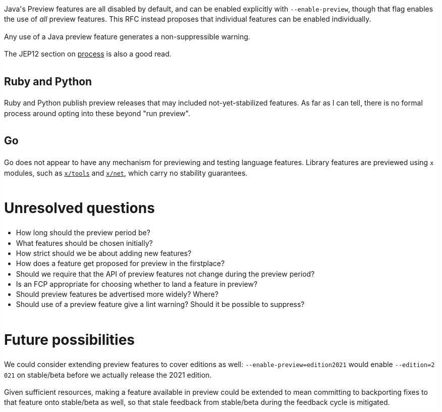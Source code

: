 Java's Preview features are all disabled by default, and can be enabled
explicitly with `--enable-preview`, though that flag enables the use of
_all_ preview features. This RFC instead proposes that individual
features can be enabled individually.

Any use of a Java preview feature generates a non-suppressible warning.

The JEP12 section on [process] is also a good read.

[preview features]: https://openjdk.java.net/jeps/12
[incubator modules]: https://openjdk.java.net/jeps/11
[process]: https://openjdk.java.net/jeps/12#Process-issues

## Ruby and Python

Ruby and Python publish preview releases that may included
not-yet-stabilized features. As far as I can tell, there is no formal
process around opting into these beyond "run preview".

## Go

Go does not appear to have any mechanism for previewing and testing
language features. Library features are previewed using `x` modules,
such as [`x/tools`](https://pkg.go.dev/golang.org/x/tools) and
[`x/net`](https://pkg.go.dev/golang.org/x/net), which carry no stability
guarantees.

# Unresolved questions
[unresolved-questions]: #unresolved-questions

- How long should the preview period be?
- What features should be chosen initially?
- How strict should we be about adding new features?
- How does a feature get proposed for preview in the firstplace?
- Should we require that the API of preview features not change during
  the preview period?
- Is an FCP appropriate for choosing whether to land a feature in
  preview?
- Should preview features be advertised more widely? Where?
- Should use of a preview feature give a lint warning? Should it be
  possible to suppress?

# Future possibilities
[future-possibilities]: #future-possibilities

We could consider extending preview features to cover editions as well:
`--enable-preview=edition2021` would enable `--edition=2021` on
stable/beta before we actually release the 2021 edition.

Given sufficient resources, making a feature available in preview could
be extended to mean committing to backporting fixes to that feature onto
stable/beta as well, so that stale feedback from stable/beta during the
feedback cycle is mitigated.


[summary]: #summary
[motivation]: #motivation
[stability]: https://blog.rust-lang.org/2014/10/30/Stability.html#why-not-allow-opting-in-to-instability-in-the-stable-release
[`-Zstrip`]: https://github.com/rust-lang/rust/issues/72110
[`-Zpatch-in-config`]: https://github.com/rust-lang/cargo/issues/9269
[guide-level-explanation]: #guide-level-explanation
[reference-level-explanation]: #reference-level-explanation
[thread]: https://internals.rust-lang.org/t/survey-of-high-impact-features/14536
[drawbacks]: #drawbacks
[rationale-and-alternatives]: #rationale-and-alternatives
[test-unstable]: https://internals.rust-lang.org/t/mechanism-for-beta-testing-unstable-features/14280
[unstable-beta]: https://internals.rust-lang.org/t/allow-unstable-features-on-beta/2986
[new-channel]: https://internals.rust-lang.org/t/the-case-for-a-new-relese-channel-testing/14412
[more-testing]: https://internals.rust-lang.org/t/getting-more-testing-of-unstable-features/4954
[prior-art]: #prior-art
[node-experimental]: https://nodejs.medium.com/announcing-a-new-experimental-modules-1be8d2d6c2ff
[node-stability]: https://nodejs.org/api/documentation.html#documentation_stability_index